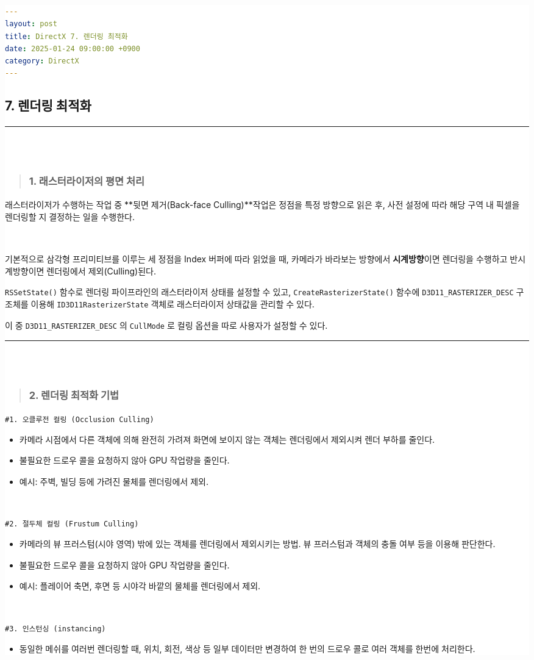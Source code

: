 ```yaml
---
layout: post
title: DirectX 7. 렌더링 최적화
date: 2025-01-24 09:00:00 +0900
category: DirectX
---
```


## 7. 렌더링 최적화



---

<br><br>

>### 1. 래스터라이저의 평면 처리

래스터라이저가 수행하는 작업 중 **뒷면 제거(Back-face Culling)**작업은 정점을 특정 방향으로 읽은 후, 사전 설정에 따라 해당 구역 내 픽셀을 렌더링할 지 결정하는 일을 수행한다.

<br>

기본적으로 삼각형 프리미티브를 이루는 세 정점을 Index 버퍼에 따라 읽었을 때, 카메라가 바라보는 방향에서 **시계방향**이면 렌더링을 수행하고 반시계방향이면 렌더링에서 제외(Culling)된다.

`RSSetState()` 함수로 렌더링 파이프라인의 래스터라이저 상태를 설정할 수 있고, `CreateRasterizerState()` 함수에 `D3D11_RASTERIZER_DESC` 구조체를 이용해 `ID3D11RasterizerState` 객체로 래스터라이저 상태값을 관리할 수 있다.

이 중 `D3D11_RASTERIZER_DESC` 의 `CullMode` 로 컬링 옵션을 따로 사용자가 설정할 수 있다.


---

<br><br>

>### 2. 렌더링 최적화 기법

	#1. 오클루전 컬링 (Occlusion Culling)

- 카메라 시점에서 다른 객체에 의해 완전히 가려져 화면에 보이지 않는 객체는 렌더링에서 제외시켜 렌더 부하를 줄인다.

- 불필요한 드로우 콜을 요청하지 않아 GPU 작업량을 줄인다.

- 예시: 주벽, 빌딩 등에 가려진 물체를 렌더링에서 제외.

<br>

	#2. 절두체 컬링 (Frustum Culling)

- 카메라의 뷰 프러스텀(시야 영역) 밖에 있는 객체를 렌더링에서 제외시키는 방법. 뷰 프러스텀과 객체의 충돌 여부 등을 이용해 판단한다.

- 불필요한 드로우 콜을 요청하지 않아 GPU 작업량을 줄인다.

- 예시: 플레이어 축면, 후면 등 시야각 바깥의 물체를 렌더링에서 제외.

<br>

	#3. 인스턴싱 (instancing)

- 동일한 메쉬를 여러번 렌더링할 때, 위치, 회전, 색상 등 일부 데이터만 변경하여 한 번의 드로우 콜로 여러 객체를 한번에 처리한다.

